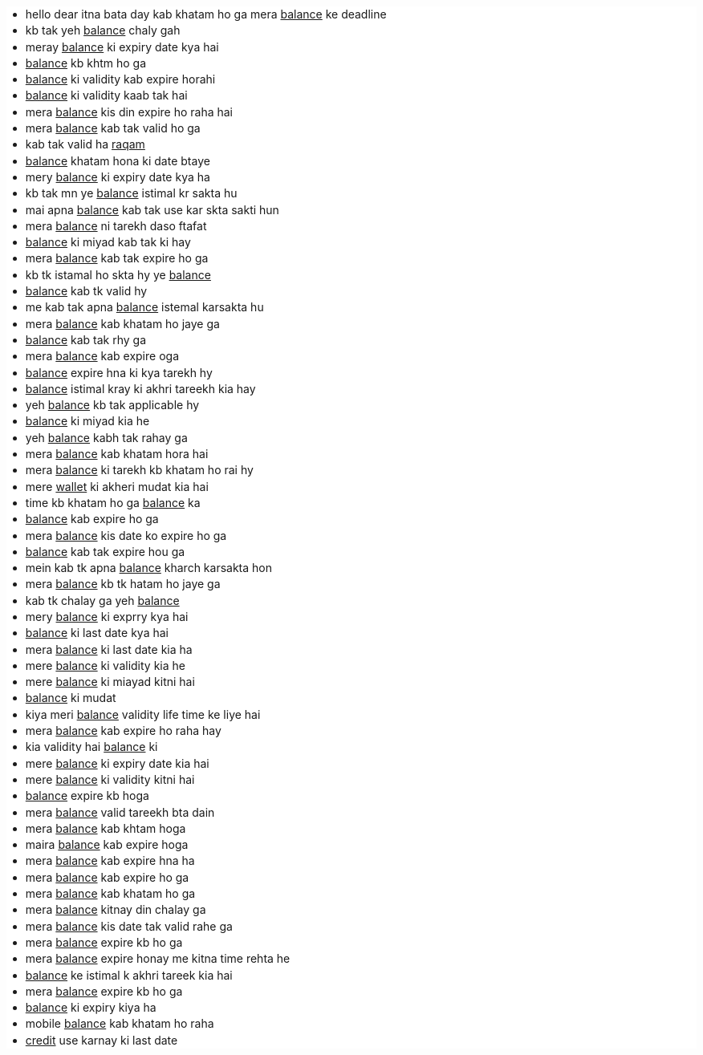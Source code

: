 - hello  dear itna bata day  kab khatam ho ga mera [balance](account_balance) ke deadline
- kb tak yeh [balance](account_balance) chaly gah   
- meray [balance](account_balance) ki expiry date kya hai 
- [balance](account_balance) kb khtm ho ga 
- [balance](account_balance) ki validity kab expire horahi 
- [balance](account_balance) ki validity kaab tak hai
- mera [balance](account_balance) kis din expire ho raha hai 
- mera [balance](account_balance) kab tak valid ho ga 
- kab tak valid ha [raqam](account_balance)
- [balance](account_balance) khatam hona ki date btaye 
- mery [balance](account_balance) ki expiry date kya ha 
- kb tak mn ye [balance](account_balance) istimal kr sakta hu 
- mai apna [balance](account_balance) kab tak use kar skta sakti hun 
- mera [balance](account_balance) ni tarekh daso ftafat
- [balance](account_balance) ki miyad kab tak ki hay 
- mera [balance](account_balance) kab tak expire ho ga 
- kb tk istamal ho skta hy ye [balance](account_balance)
- [balance](account_balance) kab tk valid hy 
- me kab tak apna [balance](account_balance) istemal karsakta hu 
- mera [balance](account_balance) kab khatam ho jaye ga
- [balance](account_balance) kab tak rhy ga
- mera [balance](account_balance) kab expire oga
- [balance](account_balance) expire hna ki kya tarekh hy
- [balance](account_balance) istimal kray ki akhri tareekh kia hay 
- yeh [balance](account_balance) kb tak applicable hy  
- [balance](account_balance) ki miyad kia he
- yeh [balance](account_balance) kabh tak rahay ga
- mera [balance](account_balance) kab khatam hora hai
- mera [balance](account_balance) ki tarekh kb khatam ho rai hy
- mere [wallet](account_balance) ki akheri mudat kia hai
- time kb khatam ho ga [balance](account_balance) ka
- [balance](account_balance) kab expire ho ga 
- mera [balance](account_balance) kis date ko expire ho ga 
- [balance](account_balance) kab tak expire hou ga  
- mein kab tk apna [balance](account_balance) kharch karsakta hon 
- mera [balance](account_balance) kb tk hatam ho jaye ga 
- kab tk chalay ga yeh [balance](account_balance) 
- mery [balance](account_balance) ki exprry kya hai 
- [balance](account_balance) ki last date kya hai
- mera [balance](account_balance) ki last date kia ha 
- mere [balance](account_balance) ki validity kia he
- mere [balance](account_balance) ki miayad kitni hai
- [balance](account_balance) ki mudat
- kiya meri [balance](account_balance) validity life time ke liye hai 
- mera [balance](account_balance) kab expire ho raha hay
- kia validity hai [balance](account_balance) ki
- mere [balance](account_balance) ki expiry date kia hai 
- mere [balance](account_balance) ki validity kitni hai 
- [balance](account_balance) expire kb hoga
- mera [balance](account_balance) valid tareekh bta dain 
- mera [balance](account_balance) kab khtam hoga 
- maira [balance](account_balance) kab expire hoga 
- mera [balance](account_balance) kab expire hna ha
- mera [balance](account_balance) kab expire ho ga 
- mera [balance](account_balance) kab khatam ho ga 
- mera [balance](account_balance) kitnay din chalay ga 
- mera [balance](account_balance) kis date tak valid rahe ga 
- mera [balance](account_balance) expire kb ho ga  
- mera [balance](account_balance) expire honay me kitna time rehta he 
- [balance](account_balance) ke istimal k akhri tareek kia hai
- mera [balance](account_balance) expire kb ho ga 
- [balance](account_balance) ki expiry kiya ha
- mobile [balance](account_balance) kab khatam ho raha
- [credit](account_balance) use karnay ki last date  